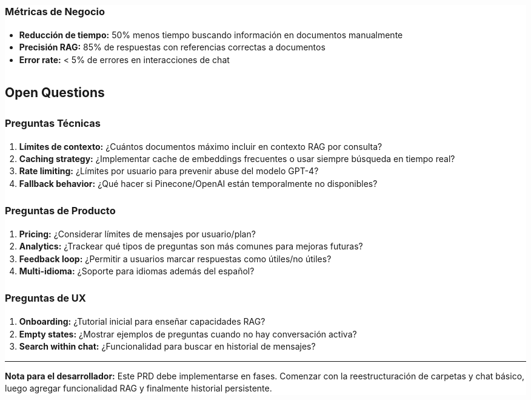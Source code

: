 ### Métricas de Negocio
- **Reducción de tiempo:** 50% menos tiempo buscando información en documentos manualmente
- **Precisión RAG:** 85% de respuestas con referencias correctas a documentos
- **Error rate:** < 5% de errores en interacciones de chat

## Open Questions

### Preguntas Técnicas
1. **Límites de contexto:** ¿Cuántos documentos máximo incluir en contexto RAG por consulta?
2. **Caching strategy:** ¿Implementar cache de embeddings frecuentes o usar siempre búsqueda en tiempo real?
3. **Rate limiting:** ¿Límites por usuario para prevenir abuse del modelo GPT-4?
4. **Fallback behavior:** ¿Qué hacer si Pinecone/OpenAI están temporalmente no disponibles?

### Preguntas de Producto
1. **Pricing:** ¿Considerar límites de mensajes por usuario/plan?
2. **Analytics:** ¿Trackear qué tipos de preguntas son más comunes para mejoras futuras?
3. **Feedback loop:** ¿Permitir a usuarios marcar respuestas como útiles/no útiles?
4. **Multi-idioma:** ¿Soporte para idiomas además del español?

### Preguntas de UX
1. **Onboarding:** ¿Tutorial inicial para enseñar capacidades RAG?
2. **Empty states:** ¿Mostrar ejemplos de preguntas cuando no hay conversación activa?
3. **Search within chat:** ¿Funcionalidad para buscar en historial de mensajes?

---

**Nota para el desarrollador:** Este PRD debe implementarse en fases. Comenzar con la reestructuración de carpetas y chat básico, luego agregar funcionalidad RAG y finalmente historial persistente. 